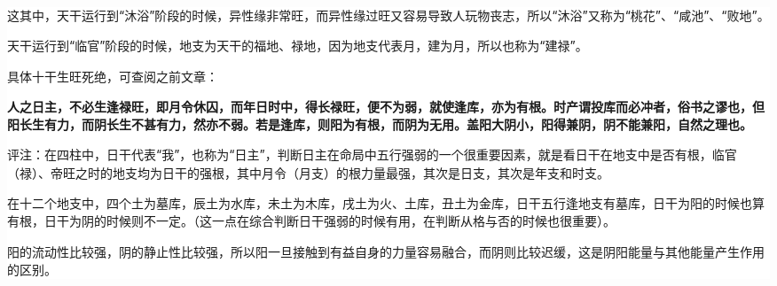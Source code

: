 这其中，天干运行到“沐浴”阶段的时候，异性缘非常旺，而异性缘过旺又容易导致人玩物丧志，所以“沐浴”又称为“桃花”、“咸池”、“败地”。

天干运行到“临官”阶段的时候，地支为天干的福地、禄地，因为地支代表月，建为月，所以也称为“建禄”。

具体十干生旺死绝，可查阅之前文章：

**人之日主，不必生逢禄旺，即月令休囚，而年日时中，得长禄旺，便不为弱，就使逢库，亦为有根。时产谓投库而必冲者，俗书之谬也，但阳长生有力，而阴长生不甚有力，然亦不弱。若是逢库，则阳为有根，而阴为无用。盖阳大阴小，阳得兼阴，阴不能兼阳，自然之理也。**

评注：在四柱中，日干代表“我”，也称为“日主”，判断日主在命局中五行强弱的一个很重要因素，就是看日干在地支中是否有根，临官（禄）、帝旺之时的地支均为日干的强根，其中月令（月支）的根力量最强，其次是日支，其次是年支和时支。

在十二个地支中，四个土为墓库，辰土为水库，未土为木库，戌土为火、土库，丑土为金库，日干五行逢地支有墓库，日干为阳的时候也算有根，日干为阴的时候则不一定。（这一点在综合判断日干强弱的时候有用，在判断从格与否的时候也很重要）。

阳的流动性比较强，阴的静止性比较强，所以阳一旦接触到有益自身的力量容易融合，而阴则比较迟缓，这是阴阳能量与其他能量产生作用的区别。